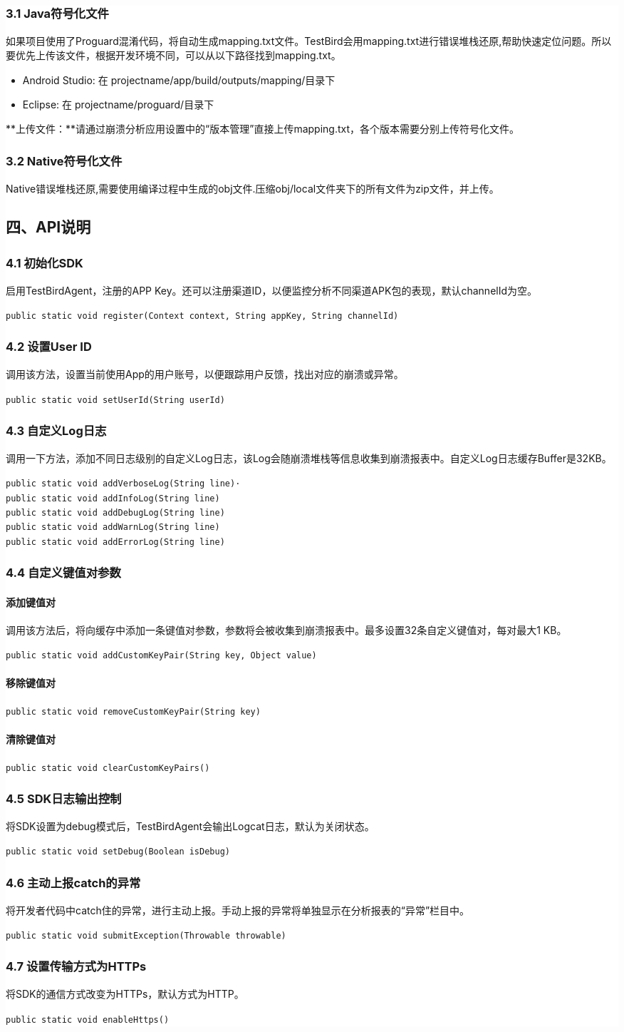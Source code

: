 ### 3.1 Java符号化文件

如果项目使用了Proguard混淆代码，将自动生成mapping.txt文件。TestBird会用mapping.txt进行错误堆栈还原,帮助快速定位问题。所以要优先上传该文件，根据开发环境不同，可以从以下路径找到mapping.txt。

- Android Studio: 在 projectname/app/build/outputs/mapping/目录下

- Eclipse: 在 projectname/proguard/目录下

**上传文件：**请通过崩溃分析应用设置中的“版本管理”直接上传mapping.txt，各个版本需要分别上传符号化文件。


### 3.2 Native符号化文件

Native错误堆栈还原,需要使用编译过程中生成的obj文件.压缩obj/local文件夹下的所有文件为zip文件，并上传。

## 四、API说明

### 4.1 初始化SDK
启用TestBirdAgent，注册的APP Key。还可以注册渠道ID，以便监控分析不同渠道APK包的表现，默认channelId为空。

    public static void register(Context context, String appKey, String channelId)

### 4.2 设置User ID
调用该方法，设置当前使用App的用户账号，以便跟踪用户反馈，找出对应的崩溃或异常。

    public static void setUserId(String userId)

### 4.3 自定义Log日志
调用一下方法，添加不同日志级别的自定义Log日志，该Log会随崩溃堆栈等信息收集到崩溃报表中。自定义Log日志缓存Buffer是32KB。

    public static void addVerboseLog(String line)·
    public static void addInfoLog(String line)
    public static void addDebugLog(String line)
    public static void addWarnLog(String line)
    public static void addErrorLog(String line)


### 4.4 自定义键值对参数
#### 添加键值对
调用该方法后，将向缓存中添加一条键值对参数，参数将会被收集到崩溃报表中。最多设置32条自定义键值对，每对最大1 KB。

    public static void addCustomKeyPair(String key, Object value)

#### 移除键值对

    public static void removeCustomKeyPair(String key)

#### 清除键值对

    public static void clearCustomKeyPairs()

### 4.5 SDK日志输出控制
将SDK设置为debug模式后，TestBirdAgent会输出Logcat日志，默认为关闭状态。

    public static void setDebug(Boolean isDebug)

### 4.6 主动上报catch的异常
将开发者代码中catch住的异常，进行主动上报。手动上报的异常将单独显示在分析报表的“异常”栏目中。

    public static void submitException(Throwable throwable)

### 4.7 设置传输方式为HTTPs
将SDK的通信方式改变为HTTPs，默认方式为HTTP。

    public static void enableHttps()
